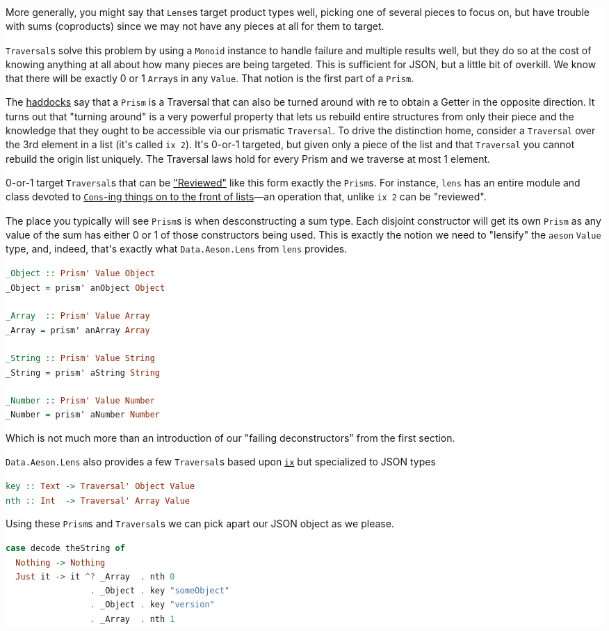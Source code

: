 More generally, you might say that `Lens`es target product types well, picking one of several pieces to focus on, but have trouble with sums (coproducts) since we may not have any pieces at all for them to target.

`Traversal`s solve this problem by using a `Monoid` instance to handle failure and multiple results well, but they do so at the cost of knowing anything at all about how many pieces are being targeted. This is sufficient for JSON, but a little bit of overkill. We know that there will be exactly 0 or 1 `Array`s in any `Value`. That notion is the first part of a `Prism`.

The [haddocks](http://hackage.haskell.org/package/lens-4.1.2/docs/Control-Lens-Prism.html) say that a `Prism` is a Traversal that can also be turned around with re to obtain a Getter in the opposite direction. It turns out that "turning around" is a very powerful property that lets us rebuild entire structures from only their piece and the knowledge that they ought to be accessible via our prismatic `Traversal`. To drive the distinction home, consider a `Traversal` over the 3rd element in a list (it's called `ix 2`). It's 0-or-1 targeted, but given only a piece of the list and that `Traversal` you cannot rebuild the origin list uniquely. The Traversal laws hold for every Prism and we traverse at most 1 element.

0-or-1 target `Traversal`s that can be ["Reviewed"](http://hackage.haskell.org/package/lens-4.1.2/docs/Control-Lens-Review.html) like this form exactly the `Prism`s. For instance, `lens` has an entire module and class devoted to [`Cons`-ing things on to the front of lists](http://hackage.haskell.org/package/lens-4.1.2/docs/Control-Lens-Cons.html)—an operation that, unlike `ix 2` can be "reviewed".

The place you typically will see `Prism`s is when desconstructing a sum type. Each disjoint constructor will get its own `Prism` as any value of the sum has either 0 or 1 of those constructors being used. This is exactly the notion we need to "lensify" the `aeson` `Value` type, and, indeed, that's exactly what `Data.Aeson.Lens` from `lens` provides.

```haskell
_Object :: Prism' Value Object
_Object = prism' anObject Object

_Array  :: Prism' Value Array
_Array = prism' anArray Array

_String :: Prism' Value String
_String = prism' aString String

_Number :: Prism' Value Number
_Number = prism' aNumber Number
```

Which is not much more than an introduction of our "failing deconstructors" from the first section.

`Data.Aeson.Lens` also provides a few `Traversal`s based upon [`ix`](http://hackage.haskell.org/package/lens-4.1.2/docs/Control-Lens-At.html) but specialized to JSON types

```haskell
key :: Text -> Traversal' Object Value
nth :: Int  -> Traversal' Array Value
```

Using these `Prism`s and `Traversal`s we can pick apart our JSON object as we please.

```haskell
case decode theString of
  Nothing -> Nothing
  Just it -> it ^? _Array  . nth 0
                 . _Object . key "someObject"
                 . _Object . key "version"
                 . _Array  . nth 1
```
